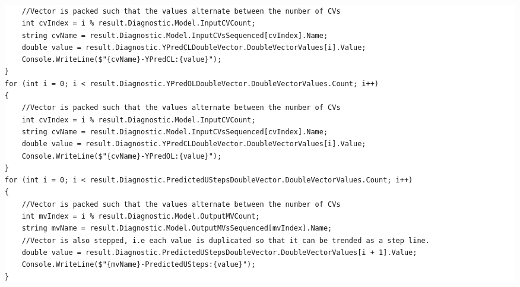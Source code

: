 ```
	//Vector is packed such that the values alternate between the number of CVs
	int cvIndex = i % result.Diagnostic.Model.InputCVCount;
	string cvName = result.Diagnostic.Model.InputCVsSequenced[cvIndex].Name;
	double value = result.Diagnostic.YPredCLDoubleVector.DoubleVectorValues[i].Value;
	Console.WriteLine($"{cvName}-YPredCL:{value}");
}
for (int i = 0; i < result.Diagnostic.YPredOLDoubleVector.DoubleVectorValues.Count; i++)
{
	//Vector is packed such that the values alternate between the number of CVs
	int cvIndex = i % result.Diagnostic.Model.InputCVCount;
	string cvName = result.Diagnostic.Model.InputCVsSequenced[cvIndex].Name;
	double value = result.Diagnostic.YPredCLDoubleVector.DoubleVectorValues[i].Value;
	Console.WriteLine($"{cvName}-YPredOL:{value}");
}
for (int i = 0; i < result.Diagnostic.PredictedUStepsDoubleVector.DoubleVectorValues.Count; i++)
{
	//Vector is packed such that the values alternate between the number of CVs
	int mvIndex = i % result.Diagnostic.Model.OutputMVCount;
	string mvName = result.Diagnostic.Model.OutputMVsSequenced[mvIndex].Name;
	//Vector is also stepped, i.e each value is duplicated so that it can be trended as a step line.
	double value = result.Diagnostic.PredictedUStepsDoubleVector.DoubleVectorValues[i + 1].Value;
	Console.WriteLine($"{mvName}-PredictedUSteps:{value}");
}
```
